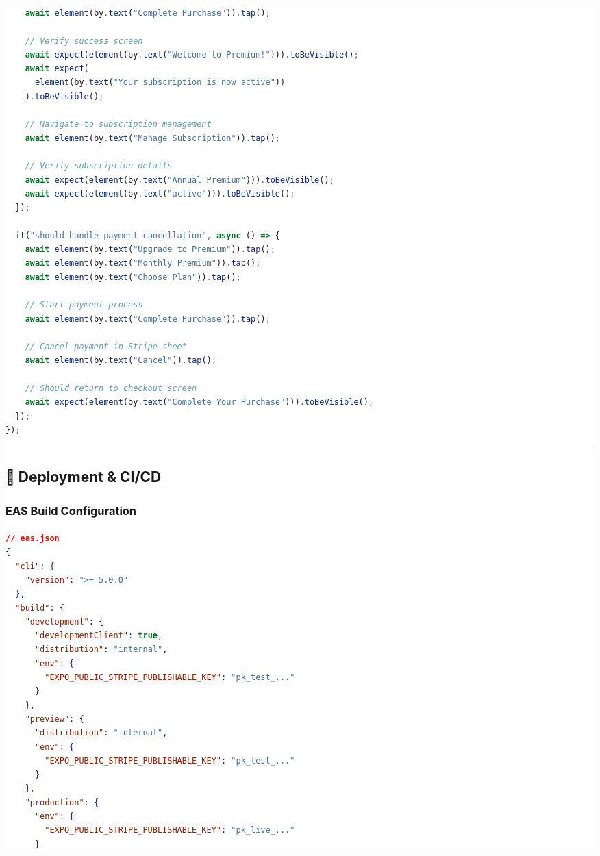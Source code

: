 ```typescript
    await element(by.text("Complete Purchase")).tap();

    // Verify success screen
    await expect(element(by.text("Welcome to Premium!"))).toBeVisible();
    await expect(
      element(by.text("Your subscription is now active"))
    ).toBeVisible();

    // Navigate to subscription management
    await element(by.text("Manage Subscription")).tap();

    // Verify subscription details
    await expect(element(by.text("Annual Premium"))).toBeVisible();
    await expect(element(by.text("active"))).toBeVisible();
  });

  it("should handle payment cancellation", async () => {
    await element(by.text("Upgrade to Premium")).tap();
    await element(by.text("Monthly Premium")).tap();
    await element(by.text("Choose Plan")).tap();

    // Start payment process
    await element(by.text("Complete Purchase")).tap();

    // Cancel payment in Stripe sheet
    await element(by.text("Cancel")).tap();

    // Should return to checkout screen
    await expect(element(by.text("Complete Your Purchase"))).toBeVisible();
  });
});
```

---

## 🚀 Deployment & CI/CD

### EAS Build Configuration

```json
// eas.json
{
  "cli": {
    "version": ">= 5.0.0"
  },
  "build": {
    "development": {
      "developmentClient": true,
      "distribution": "internal",
      "env": {
        "EXPO_PUBLIC_STRIPE_PUBLISHABLE_KEY": "pk_test_..."
      }
    },
    "preview": {
      "distribution": "internal",
      "env": {
        "EXPO_PUBLIC_STRIPE_PUBLISHABLE_KEY": "pk_test_..."
      }
    },
    "production": {
      "env": {
        "EXPO_PUBLIC_STRIPE_PUBLISHABLE_KEY": "pk_live_..."
      }
```